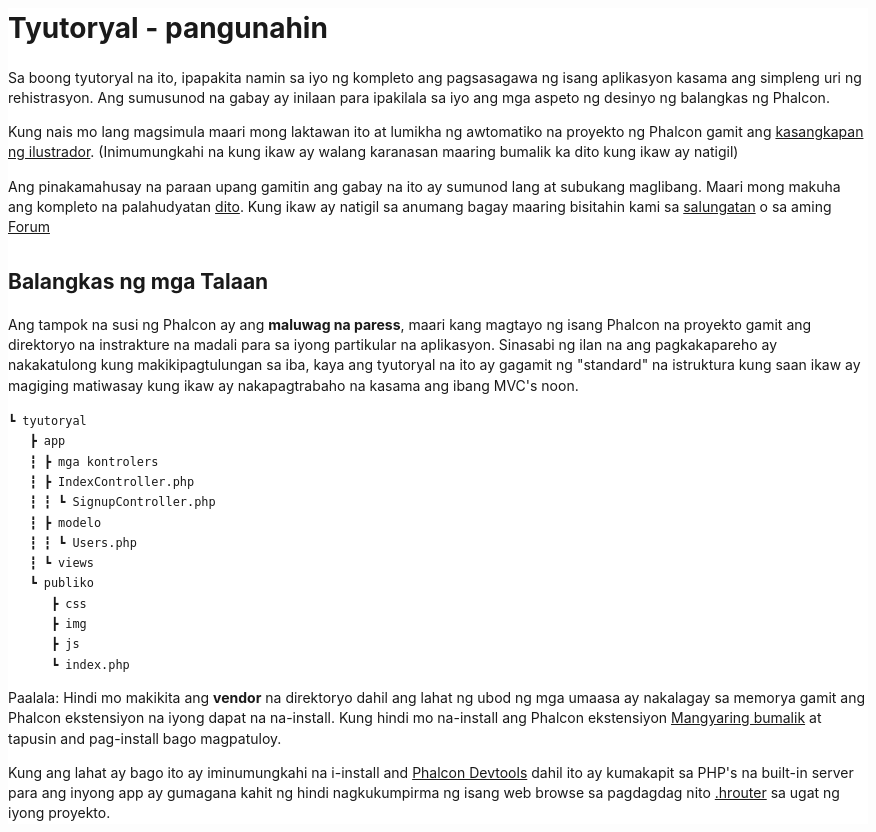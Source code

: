 <a name='basic'></a>

# Tyutoryal - pangunahin

Sa boong tyutoryal na ito, ipapakita namin sa iyo ng kompleto ang pagsasagawa ng isang aplikasyon kasama ang simpleng uri ng rehistrasyon. Ang sumusunod na gabay ay inilaan para ipakilala sa iyo ang mga aspeto ng desinyo ng balangkas ng Phalcon.

Kung nais mo lang magsimula maari mong laktawan ito at lumikha ng awtomatiko na proyekto ng Phalcon gamit ang [kasangkapan ng ilustrador](/[[language]]/[[version]]/devtools-usage). (Inimumungkahi na kung ikaw ay walang karanasan maaring bumalik ka dito kung ikaw ay natigil)

Ang pinakamahusay na paraan upang gamitin ang gabay na ito ay sumunod lang at subukang maglibang. Maari mong makuha ang kompleto na palahudyatan [dito](https://github.com/phalcon/tutorial). Kung ikaw ay natigil sa anumang bagay maaring bisitahin kami sa [salungatan](https://phalcon.link/discord) o sa aming [Forum](https://phalcon.link/forum)

<a name='file-structure'></a>

## Balangkas ng mga Talaan

Ang tampok na susi ng Phalcon ay ang **maluwag na paress**, maari kang magtayo ng isang Phalcon na proyekto gamit ang direktoryo na instrakture na madali para sa iyong partikular na aplikasyon. Sinasabi ng ilan na ang pagkakapareho ay nakakatulong kung makikipagtulungan sa iba, kaya ang tyutoryal na ito ay gagamit ng "standard" na istruktura kung saan ikaw ay magiging matiwasay kung ikaw ay nakapagtrabaho na kasama ang ibang MVC's noon.   


```text
┗ tyutoryal
   ┣ app
   ┇ ┣ mga kontrolers
   ┇ ┣ IndexController.php
   ┇ ┇ ┗ SignupController.php
   ┇ ┣ modelo
   ┇ ┇ ┗ Users.php
   ┇ ┗ views
   ┗ publiko
      ┣ css
      ┣ img
      ┣ js
      ┗ index.php
```

Paalala: Hindi mo makikita ang **vendor** na direktoryo dahil ang lahat ng ubod ng mga umaasa ay nakalagay sa memorya gamit ang Phalcon ekstensiyon na iyong dapat na na-install. Kung hindi mo na-install ang Phalcon ekstensiyon [Mangyaring bumalik](/[[language]]/[[version]]/installation) at tapusin and pag-install bago magpatuloy.

Kung ang lahat ay bago ito ay iminumungkahi na i-install and [Phalcon Devtools](/[[language]]/[[version]]/devtools-installation) dahil ito ay kumakapit sa PHP's na built-in server para ang inyong app ay gumagana kahit ng hindi nagkukumpirma ng isang web browse sa pagdagdag nito [.hrouter](https://github.com/phalcon/phalcon-devtools/blob/master/templates/.htrouter.php) sa ugat ng iyong proyekto.
